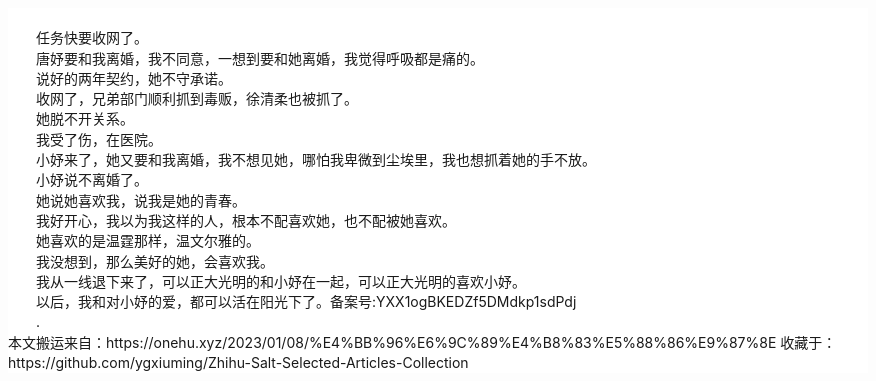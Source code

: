 <br>   
&emsp;&emsp;任务快要收网了。  
<br>   
&emsp;&emsp;唐妤要和我离婚，我不同意，一想到要和她离婚，我觉得呼吸都是痛的。  
<br>   
&emsp;&emsp;说好的两年契约，她不守承诺。  
<br>   
&emsp;&emsp;收网了，兄弟部门顺利抓到毒贩，徐清柔也被抓了。  
<br>   
&emsp;&emsp;她脱不开关系。  
<br>   
&emsp;&emsp;我受了伤，在医院。  
<br>   
&emsp;&emsp;小妤来了，她又要和我离婚，我不想见她，哪怕我卑微到尘埃里，我也想抓着她的手不放。  
<br>   
&emsp;&emsp;小妤说不离婚了。  
<br>   
&emsp;&emsp;她说她喜欢我，说我是她的青春。  
<br>   
&emsp;&emsp;我好开心，我以为我这样的人，根本不配喜欢她，也不配被她喜欢。  
<br>   
&emsp;&emsp;她喜欢的是温霆那样，温文尔雅的。  
<br>   
&emsp;&emsp;我没想到，那么美好的她，会喜欢我。  
<br>   
&emsp;&emsp;我从一线退下来了，可以正大光明的和小妤在一起，可以正大光明的喜欢小妤。  
<br>   
&emsp;&emsp;以后，我和对小妤的爱，都可以活在阳光下了。备案号:YXX1ogBKEDZf5DMdkp1sdPdj  
<br>   
&emsp;&emsp;.  
<br>   
本文搬运来自：https://onehu.xyz/2023/01/08/%E4%BB%96%E6%9C%89%E4%B8%83%E5%88%86%E9%87%8E  
收藏于：https://github.com/ygxiuming/Zhihu-Salt-Selected-Articles-Collection